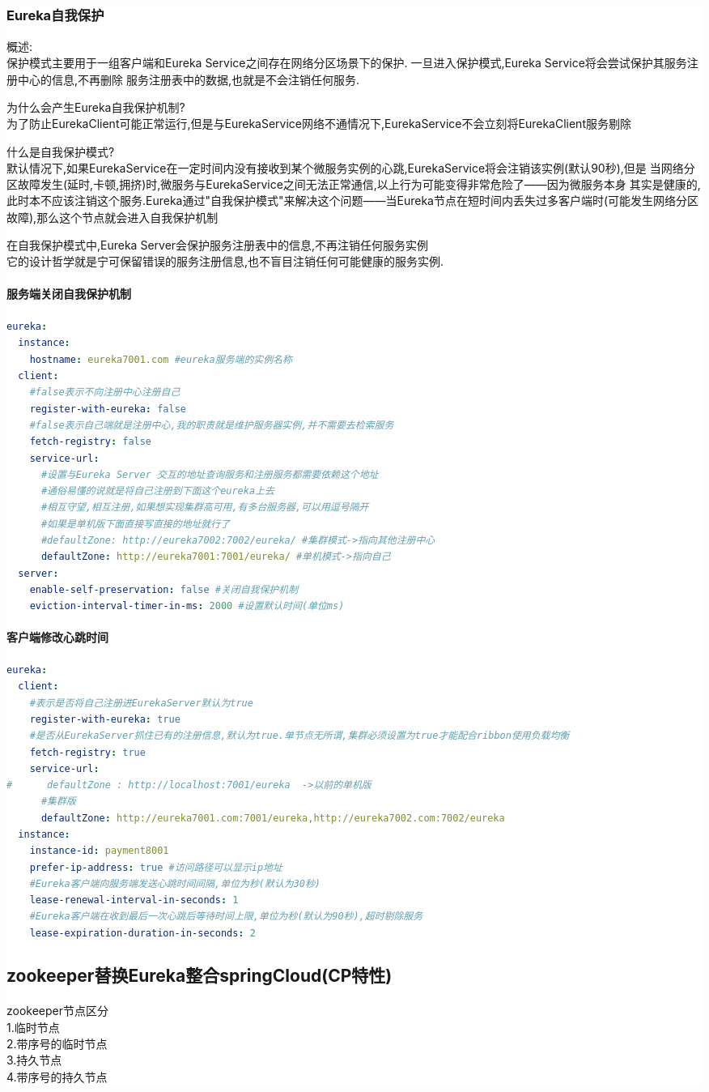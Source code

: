 ### Eureka自我保护
概述:<br>
保护模式主要用于一组客户端和Eureka Service之间存在网络分区场景下的保护.
一旦进入保护模式,Eureka Service将会尝试保护其服务注册中心的信息,不再删除
服务注册表中的数据,也就是不会注销任何服务.


为什么会产生Eureka自我保护机制?<br>
为了防止EurekaClient可能正常运行,但是与EurekaService网络不通情况下,EurekaService不会立刻将EurekaClient服务剔除

什么是自我保护模式?<br>
默认情况下,如果EurekaService在一定时间内没有接收到某个微服务实例的心跳,EurekaService将会注销该实例(默认90秒),但是
当网络分区故障发生(延时,卡顿,拥挤)时,微服务与EurekaService之间无法正常通信,以上行为可能变得非常危险了——因为微服务本身
其实是健康的,此时本不应该注销这个服务.Eureka通过"自我保护模式"来解决这个问题——当Eureka节点在短时间内丢失过多客户端时(可能发生网络分区故障),那么这个节点就会进入自我保护机制

在自我保护模式中,Eureka Server会保护服务注册表中的信息,不再注销任何服务实例<br>
它的设计哲学就是宁可保留错误的服务注册信息,也不盲目注销任何可能健康的服务实例.
#### 服务端关闭自我保护机制
```yaml
eureka:
  instance:
    hostname: eureka7001.com #eureka服务端的实例名称
  client:
    #false表示不向注册中心注册自己
    register-with-eureka: false
    #false表示自己端就是注册中心,我的职责就是维护服务器实例,并不需要去检索服务
    fetch-registry: false
    service-url:
      #设置与Eureka Server 交互的地址查询服务和注册服务都需要依赖这个地址
      #通俗易懂的说就是将自己注册到下面这个eureka上去
      #相互守望,相互注册,如果想实现集群高可用,有多台服务器,可以用逗号隔开
      #如果是单机版下面直接写直接的地址就行了
      #defaultZone: http://eureka7002:7002/eureka/ #集群模式->指向其他注册中心
      defaultZone: http://eureka7001:7001/eureka/ #单机模式->指向自己
  server:
    enable-self-preservation: false #关闭自我保护机制
    eviction-interval-timer-in-ms: 2000 #设置默认时间(单位ms)
```
#### 客户端修改心跳时间
```yaml
eureka:
  client:
    #表示是否将自己注册进EurekaServer默认为true
    register-with-eureka: true
    #是否从EurekaServer抓住已有的注册信息,默认为true.单节点无所谓,集群必须设置为true才能配合ribbon使用负载均衡
    fetch-registry: true
    service-url:
#      defaultZone : http://localhost:7001/eureka  ->以前的单机版
      #集群版
      defaultZone: http://eureka7001.com:7001/eureka,http://eureka7002.com:7002/eureka
  instance:
    instance-id: payment8001
    prefer-ip-address: true #访问路径可以显示ip地址
    #Eureka客户端向服务端发送心跳时间间隔,单位为秒(默认为30秒)
    lease-renewal-interval-in-seconds: 1
    #Eureka客户端在收到最后一次心跳后等待时间上限,单位为秒(默认为90秒),超时剔除服务
    lease-expiration-duration-in-seconds: 2
```
## zookeeper替换Eureka整合springCloud(CP特性)
zookeeper节点区分<br>
1.临时节点<br>
2.带序号的临时节点<br>
3.持久节点<br>
4.带序号的持久节点<br>